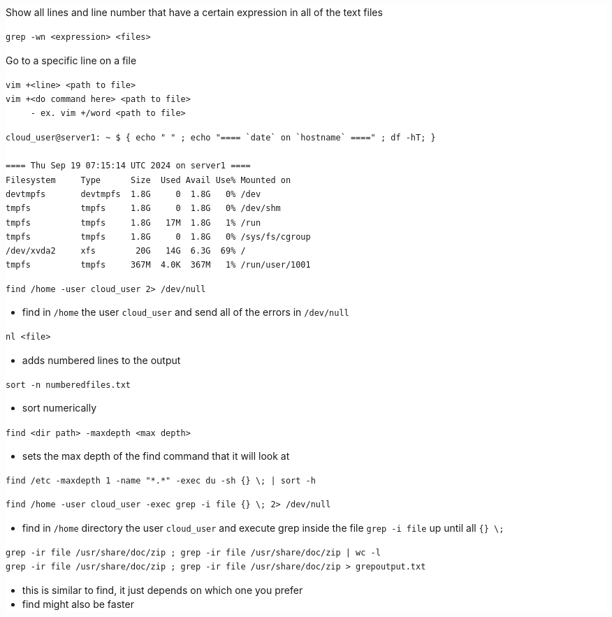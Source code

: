 Show all lines and line number that have a certain expression in all of the text files
```
grep -wn <expression> <files>
```

Go to a specific line on a file
```
vim +<line> <path to file>
vim +<do command here> <path to file>
     - ex. vim +/word <path to file>
```


```
cloud_user@server1: ~ $ { echo " " ; echo "==== `date` on `hostname` ====" ; df -hT; }

==== Thu Sep 19 07:15:14 UTC 2024 on server1 ====
Filesystem     Type      Size  Used Avail Use% Mounted on
devtmpfs       devtmpfs  1.8G     0  1.8G   0% /dev
tmpfs          tmpfs     1.8G     0  1.8G   0% /dev/shm
tmpfs          tmpfs     1.8G   17M  1.8G   1% /run
tmpfs          tmpfs     1.8G     0  1.8G   0% /sys/fs/cgroup
/dev/xvda2     xfs        20G   14G  6.3G  69% /
tmpfs          tmpfs     367M  4.0K  367M   1% /run/user/1001
```

```
find /home -user cloud_user 2> /dev/null
```
- find in `/home` the user `cloud_user` and send all of the errors in `/dev/null`

```
nl <file>
```
- adds numbered lines to the output

```
sort -n numberedfiles.txt
```
- sort numerically

```
find <dir path> -maxdepth <max depth>
```
- sets the max depth of the find command that it will look at

```
find /etc -maxdepth 1 -name "*.*" -exec du -sh {} \; | sort -h
```

```
find /home -user cloud_user -exec grep -i file {} \; 2> /dev/null
```
- find in `/home` directory the user `cloud_user` and execute grep inside the file `grep -i file` up until all `{} \;`

```
grep -ir file /usr/share/doc/zip ; grep -ir file /usr/share/doc/zip | wc -l
grep -ir file /usr/share/doc/zip ; grep -ir file /usr/share/doc/zip > grepoutput.txt
```
- this is similar to find, it just depends on which one you prefer
- find might also be faster
